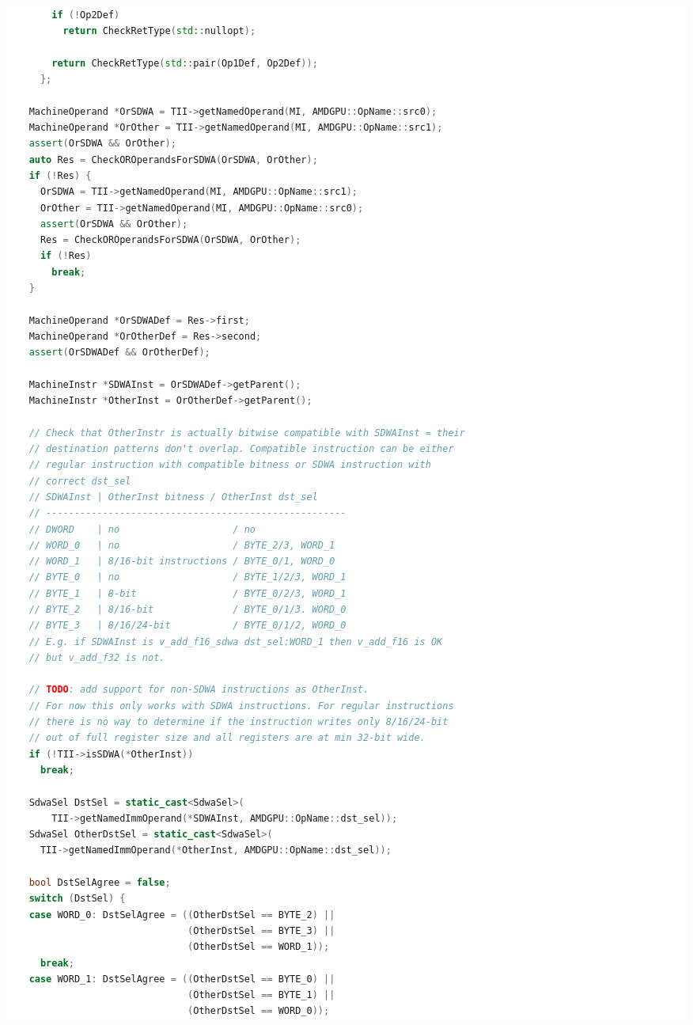 ```cpp
        if (!Op2Def)
          return CheckRetType(std::nullopt);

        return CheckRetType(std::pair(Op1Def, Op2Def));
      };

    MachineOperand *OrSDWA = TII->getNamedOperand(MI, AMDGPU::OpName::src0);
    MachineOperand *OrOther = TII->getNamedOperand(MI, AMDGPU::OpName::src1);
    assert(OrSDWA && OrOther);
    auto Res = CheckOROperandsForSDWA(OrSDWA, OrOther);
    if (!Res) {
      OrSDWA = TII->getNamedOperand(MI, AMDGPU::OpName::src1);
      OrOther = TII->getNamedOperand(MI, AMDGPU::OpName::src0);
      assert(OrSDWA && OrOther);
      Res = CheckOROperandsForSDWA(OrSDWA, OrOther);
      if (!Res)
        break;
    }

    MachineOperand *OrSDWADef = Res->first;
    MachineOperand *OrOtherDef = Res->second;
    assert(OrSDWADef && OrOtherDef);

    MachineInstr *SDWAInst = OrSDWADef->getParent();
    MachineInstr *OtherInst = OrOtherDef->getParent();

    // Check that OtherInstr is actually bitwise compatible with SDWAInst = their
    // destination patterns don't overlap. Compatible instruction can be either
    // regular instruction with compatible bitness or SDWA instruction with
    // correct dst_sel
    // SDWAInst | OtherInst bitness / OtherInst dst_sel
    // -----------------------------------------------------
    // DWORD    | no                    / no
    // WORD_0   | no                    / BYTE_2/3, WORD_1
    // WORD_1   | 8/16-bit instructions / BYTE_0/1, WORD_0
    // BYTE_0   | no                    / BYTE_1/2/3, WORD_1
    // BYTE_1   | 8-bit                 / BYTE_0/2/3, WORD_1
    // BYTE_2   | 8/16-bit              / BYTE_0/1/3. WORD_0
    // BYTE_3   | 8/16/24-bit           / BYTE_0/1/2, WORD_0
    // E.g. if SDWAInst is v_add_f16_sdwa dst_sel:WORD_1 then v_add_f16 is OK
    // but v_add_f32 is not.

    // TODO: add support for non-SDWA instructions as OtherInst.
    // For now this only works with SDWA instructions. For regular instructions
    // there is no way to determine if the instruction writes only 8/16/24-bit
    // out of full register size and all registers are at min 32-bit wide.
    if (!TII->isSDWA(*OtherInst))
      break;

    SdwaSel DstSel = static_cast<SdwaSel>(
        TII->getNamedImmOperand(*SDWAInst, AMDGPU::OpName::dst_sel));
    SdwaSel OtherDstSel = static_cast<SdwaSel>(
      TII->getNamedImmOperand(*OtherInst, AMDGPU::OpName::dst_sel));

    bool DstSelAgree = false;
    switch (DstSel) {
    case WORD_0: DstSelAgree = ((OtherDstSel == BYTE_2) ||
                                (OtherDstSel == BYTE_3) ||
                                (OtherDstSel == WORD_1));
      break;
    case WORD_1: DstSelAgree = ((OtherDstSel == BYTE_0) ||
                                (OtherDstSel == BYTE_1) ||
                                (OtherDstSel == WORD_0));
```